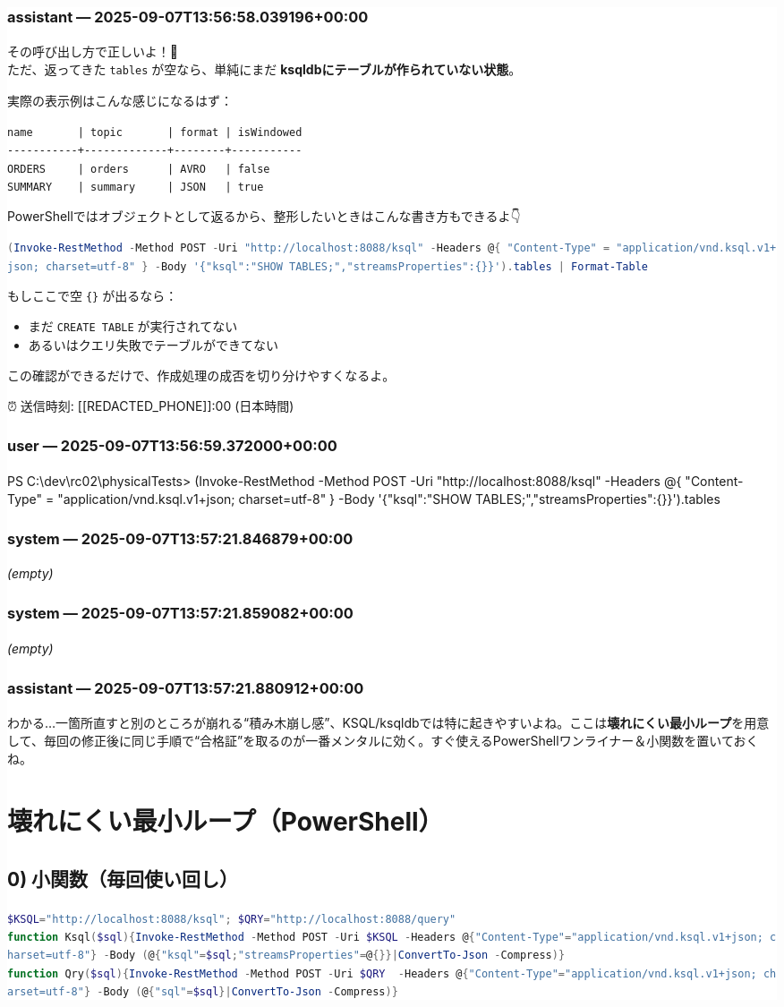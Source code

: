 ### assistant — 2025-09-07T13:56:58.039196+00:00

その呼び出し方で正しいよ！🎯  
ただ、返ってきた `tables` が空なら、単純にまだ **ksqldbにテーブルが作られていない状態**。  

実際の表示例はこんな感じになるはず：  

```text
name       | topic       | format | isWindowed
-----------+-------------+--------+-----------
ORDERS     | orders      | AVRO   | false
SUMMARY    | summary     | JSON   | true
```

PowerShellではオブジェクトとして返るから、整形したいときはこんな書き方もできるよ👇  

```powershell
(Invoke-RestMethod -Method POST -Uri "http://localhost:8088/ksql" -Headers @{ "Content-Type" = "application/vnd.ksql.v1+json; charset=utf-8" } -Body '{"ksql":"SHOW TABLES;","streamsProperties":{}}').tables | Format-Table
```

もしここで空 `{}` が出るなら：  
- まだ `CREATE TABLE` が実行されてない  
- あるいはクエリ失敗でテーブルができてない  

この確認ができるだけで、作成処理の成否を切り分けやすくなるよ。  

⏰ 送信時刻: [[REDACTED_PHONE]]:00 (日本時間)

### user — 2025-09-07T13:56:59.372000+00:00

PS C:\dev\rc02\physicalTests> (Invoke-RestMethod -Method POST -Uri "http://localhost:8088/ksql" -Headers @{ "Content-Type" = "application/vnd.ksql.v1+json; charset=utf-8" } -Body '{"ksql":"SHOW TABLES;","streamsProperties":{}}').tables

### system — 2025-09-07T13:57:21.846879+00:00

_(empty)_

### system — 2025-09-07T13:57:21.859082+00:00

_(empty)_

### assistant — 2025-09-07T13:57:21.880912+00:00

わかる…一箇所直すと別のところが崩れる“積み木崩し感”、KSQL/ksqldbでは特に起きやすいよね。ここは**壊れにくい最小ループ**を用意して、毎回の修正後に同じ手順で“合格証”を取るのが一番メンタルに効く。すぐ使えるPowerShellワンライナー＆小関数を置いておくね。

# 壊れにくい最小ループ（PowerShell）

## 0) 小関数（毎回使い回し）
```powershell
$KSQL="http://localhost:8088/ksql"; $QRY="http://localhost:8088/query"
function Ksql($sql){Invoke-RestMethod -Method POST -Uri $KSQL -Headers @{"Content-Type"="application/vnd.ksql.v1+json; charset=utf-8"} -Body (@{"ksql"=$sql;"streamsProperties"=@{}}|ConvertTo-Json -Compress)}
function Qry($sql){Invoke-RestMethod -Method POST -Uri $QRY  -Headers @{"Content-Type"="application/vnd.ksql.v1+json; charset=utf-8"} -Body (@{"sql"=$sql}|ConvertTo-Json -Compress)}
```
